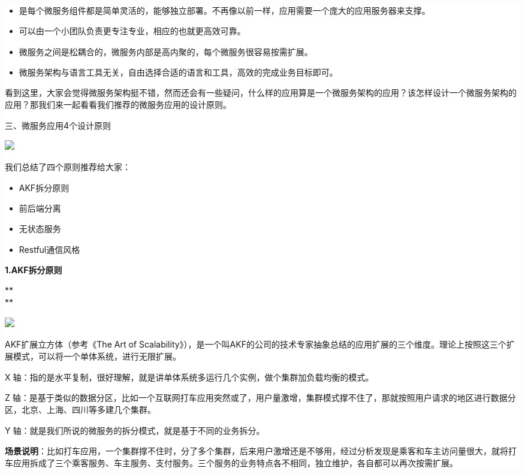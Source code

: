   


* 是每个微服务组件都是简单灵活的，能够独立部署。不再像以前一样，应用需要一个庞大的应用服务器来支撑。

* 可以由一个小团队负责更专注专业，相应的也就更高效可靠。

* 微服务之间是松耦合的，微服务内部是高内聚的，每个微服务很容易按需扩展。

* 微服务架构与语言工具无关，自由选择合适的语言和工具，高效的完成业务目标即可。

  


看到这里，大家会觉得微服务架构挺不错，然而还会有一些疑问，什么样的应用算是一个微服务架构的应用？该怎样设计一个微服务架构的应用？那我们来一起看看我们推荐的微服务应用的设计原则。

  


三、微服务应用4个设计原则

  


  


![](https://mmbiz.qpic.cn/mmbiz_jpg/icQbWvrFMeJV3hIhCtUwJBXwDtZbUqQJXlyHT32M2KROSPEIb6w1w82JXYCE7myibdRiaxpjb9icCxtvjcMSbr606g/640?wx_fmt=jpeg&tp=webp&wxfrom=5&wx_lazy=1&wx_co=1)

我们总结了四个原则推荐给大家：

* AKF拆分原则

* 前后端分离

* 无状态服务

* Restful通信风格

  


**1.AKF拆分原则**

**  
**



![](https://mmbiz.qpic.cn/mmbiz_jpg/icQbWvrFMeJV3hIhCtUwJBXwDtZbUqQJXzibdLvnCQEI7HqHOlVXcKlhuxlS3kickZaAROSgG8ulgh2BiaDshvdzGw/640?wx_fmt=jpeg&tp=webp&wxfrom=5&wx_lazy=1&wx_co=1)

AKF扩展立方体（参考《The Art of Scalability》），是一个叫AKF的公司的技术专家抽象总结的应用扩展的三个维度。理论上按照这三个扩展模式，可以将一个单体系统，进行无限扩展。

  


X 轴：指的是水平复制，很好理解，就是讲单体系统多运行几个实例，做个集群加负载均衡的模式。

  


Z 轴：是基于类似的数据分区，比如一个互联网打车应用突然或了，用户量激增，集群模式撑不住了，那就按照用户请求的地区进行数据分区，北京、上海、四川等多建几个集群。

  


Y 轴：就是我们所说的微服务的拆分模式，就是基于不同的业务拆分。

  


**场景说明**：比如打车应用，一个集群撑不住时，分了多个集群，后来用户激增还是不够用，经过分析发现是乘客和车主访问量很大，就将打车应用拆成了三个乘客服务、车主服务、支付服务。三个服务的业务特点各不相同，独立维护，各自都可以再次按需扩展。
